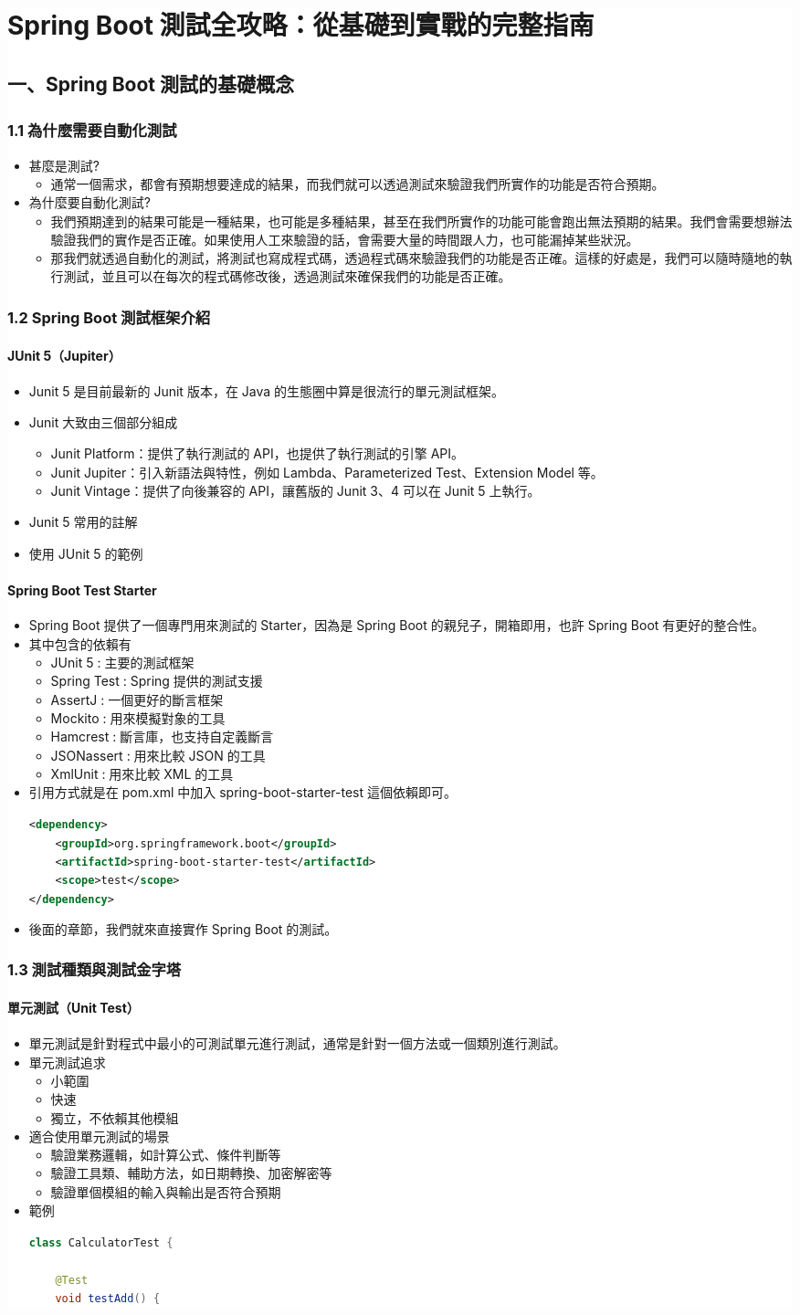 # Spring Boot 測試全攻略：從基礎到實戰的完整指南

## 一、Spring Boot 測試的基礎概念
### 1.1 為什麼需要自動化測試
- 甚麼是測試?
    - 通常一個需求，都會有預期想要達成的結果，而我們就可以透過測試來驗證我們所實作的功能是否符合預期。
- 為什麼要自動化測試?
    - 我們預期達到的結果可能是一種結果，也可能是多種結果，甚至在我們所實作的功能可能會跑出無法預期的結果。我們會需要想辦法驗證我們的實作是否正確。如果使用人工來驗證的話，會需要大量的時間跟人力，也可能漏掉某些狀況。
    - 那我們就透過自動化的測試，將測試也寫成程式碼，透過程式碼來驗證我們的功能是否正確。這樣的好處是，我們可以隨時隨地的執行測試，並且可以在每次的程式碼修改後，透過測試來確保我們的功能是否正確。

### 1.2 Spring Boot 測試框架介紹

#### JUnit 5（Jupiter）
- Junit 5 是目前最新的 Junit 版本，在 Java 的生態圈中算是很流行的單元測試框架。
- Junit 大致由三個部分組成
    - Junit Platform：提供了執行測試的 API，也提供了執行測試的引擎 API。
    - Junit Jupiter：引入新語法與特性，例如 Lambda、Parameterized Test、Extension Model 等。
    - Junit Vintage：提供了向後兼容的 API，讓舊版的 Junit 3、4 可以在 Junit 5 上執行。
- Junit 5 常用的註解

- 使用 JUnit 5 的範例

#### Spring Boot Test Starter
- Spring Boot 提供了一個專門用來測試的 Starter，因為是 Spring Boot 的親兒子，開箱即用，也許 Spring Boot 有更好的整合性。
- 其中包含的依賴有
    - JUnit 5 : 主要的測試框架
    - Spring Test : Spring 提供的測試支援
    - AssertJ : 一個更好的斷言框架
    - Mockito : 用來模擬對象的工具
    - Hamcrest : 斷言庫，也支持自定義斷言
    - JSONassert : 用來比較 JSON 的工具
    - XmlUnit : 用來比較 XML 的工具
- 引用方式就是在 pom.xml 中加入 spring-boot-starter-test 這個依賴即可。
  ```xml
  <dependency>
      <groupId>org.springframework.boot</groupId>
      <artifactId>spring-boot-starter-test</artifactId>
      <scope>test</scope>
  </dependency>
  ```
- 後面的章節，我們就來直接實作 Spring Boot 的測試。


### 1.3 測試種類與測試金字塔

#### 單元測試（Unit Test）
- 單元測試是針對程式中最小的可測試單元進行測試，通常是針對一個方法或一個類別進行測試。
- 單元測試追求
    - 小範圍
    - 快速
    - 獨立，不依賴其他模組
- 適合使用單元測試的場景
    - 驗證業務邏輯，如計算公式、條件判斷等
    - 驗證工具類、輔助方法，如日期轉換、加密解密等
    - 驗證單個模組的輸入與輸出是否符合預期
- 範例
  ```java
  class CalculatorTest {

      @Test
      void testAdd() {
  ```